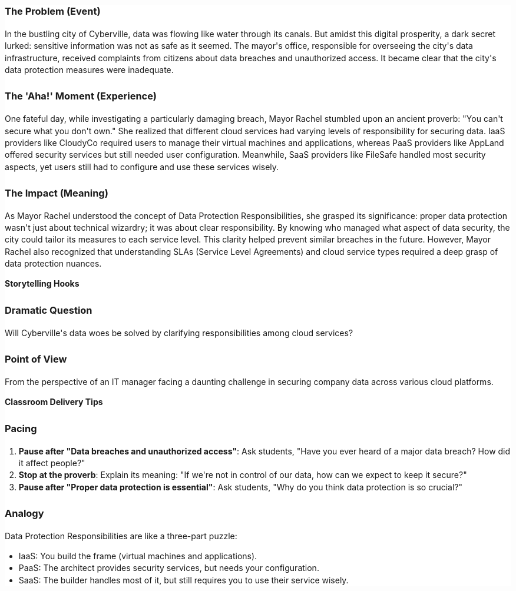 ### The Problem (Event)

In the bustling city of Cyberville, data was flowing like water through its canals. But amidst this digital prosperity, a dark secret lurked: sensitive information was not as safe as it seemed. The mayor's office, responsible for overseeing the city's data infrastructure, received complaints from citizens about data breaches and unauthorized access. It became clear that the city's data protection measures were inadequate.

### The 'Aha!' Moment (Experience)

One fateful day, while investigating a particularly damaging breach, Mayor Rachel stumbled upon an ancient proverb: "You can't secure what you don't own." She realized that different cloud services had varying levels of responsibility for securing data. IaaS providers like CloudyCo required users to manage their virtual machines and applications, whereas PaaS providers like AppLand offered security services but still needed user configuration. Meanwhile, SaaS providers like FileSafe handled most security aspects, yet users still had to configure and use these services wisely.

### The Impact (Meaning)

As Mayor Rachel understood the concept of Data Protection Responsibilities, she grasped its significance: proper data protection wasn't just about technical wizardry; it was about clear responsibility. By knowing who managed what aspect of data security, the city could tailor its measures to each service level. This clarity helped prevent similar breaches in the future. However, Mayor Rachel also recognized that understanding SLAs (Service Level Agreements) and cloud service types required a deep grasp of data protection nuances.

**Storytelling Hooks**

### Dramatic Question
Will Cyberville's data woes be solved by clarifying responsibilities among cloud services?

### Point of View
From the perspective of an IT manager facing a daunting challenge in securing company data across various cloud platforms.

**Classroom Delivery Tips**

### Pacing

1. **Pause after "Data breaches and unauthorized access"**: Ask students, "Have you ever heard of a major data breach? How did it affect people?"
2. **Stop at the proverb**: Explain its meaning: "If we're not in control of our data, how can we expect to keep it secure?"
3. **Pause after "Proper data protection is essential"**: Ask students, "Why do you think data protection is so crucial?"

### Analogy

Data Protection Responsibilities are like a three-part puzzle:

- IaaS: You build the frame (virtual machines and applications).
- PaaS: The architect provides security services, but needs your configuration.
- SaaS: The builder handles most of it, but still requires you to use their service wisely.
